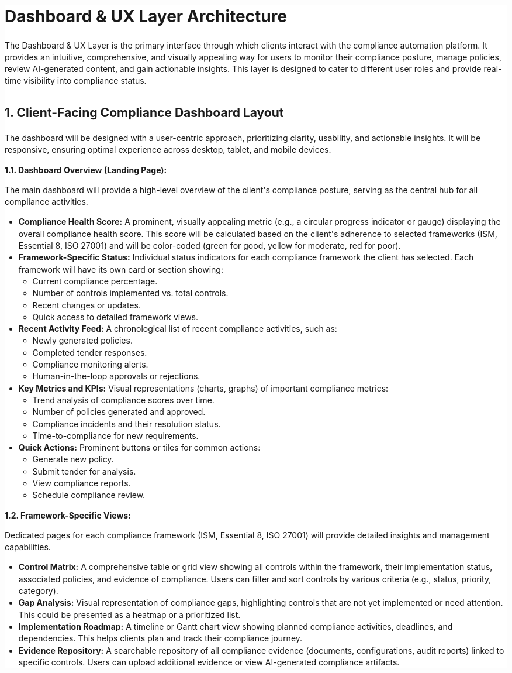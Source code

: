 # Dashboard & UX Layer Architecture

The Dashboard & UX Layer is the primary interface through which clients interact with the compliance automation platform. It provides an intuitive, comprehensive, and visually appealing way for users to monitor their compliance posture, manage policies, review AI-generated content, and gain actionable insights. This layer is designed to cater to different user roles and provide real-time visibility into compliance status.

## 1. Client-Facing Compliance Dashboard Layout

The dashboard will be designed with a user-centric approach, prioritizing clarity, usability, and actionable insights. It will be responsive, ensuring optimal experience across desktop, tablet, and mobile devices.

**1.1. Dashboard Overview (Landing Page):**

The main dashboard will provide a high-level overview of the client's compliance posture, serving as the central hub for all compliance activities.

*   **Compliance Health Score:** A prominent, visually appealing metric (e.g., a circular progress indicator or gauge) displaying the overall compliance health score. This score will be calculated based on the client's adherence to selected frameworks (ISM, Essential 8, ISO 27001) and will be color-coded (green for good, yellow for moderate, red for poor).
*   **Framework-Specific Status:** Individual status indicators for each compliance framework the client has selected. Each framework will have its own card or section showing:
    *   Current compliance percentage.
    *   Number of controls implemented vs. total controls.
    *   Recent changes or updates.
    *   Quick access to detailed framework views.
*   **Recent Activity Feed:** A chronological list of recent compliance activities, such as:
    *   Newly generated policies.
    *   Completed tender responses.
    *   Compliance monitoring alerts.
    *   Human-in-the-loop approvals or rejections.
*   **Key Metrics and KPIs:** Visual representations (charts, graphs) of important compliance metrics:
    *   Trend analysis of compliance scores over time.
    *   Number of policies generated and approved.
    *   Compliance incidents and their resolution status.
    *   Time-to-compliance for new requirements.
*   **Quick Actions:** Prominent buttons or tiles for common actions:
    *   Generate new policy.
    *   Submit tender for analysis.
    *   View compliance reports.
    *   Schedule compliance review.

**1.2. Framework-Specific Views:**

Dedicated pages for each compliance framework (ISM, Essential 8, ISO 27001) will provide detailed insights and management capabilities.

*   **Control Matrix:** A comprehensive table or grid view showing all controls within the framework, their implementation status, associated policies, and evidence of compliance. Users can filter and sort controls by various criteria (e.g., status, priority, category).
*   **Gap Analysis:** Visual representation of compliance gaps, highlighting controls that are not yet implemented or need attention. This could be presented as a heatmap or a prioritized list.
*   **Implementation Roadmap:** A timeline or Gantt chart view showing planned compliance activities, deadlines, and dependencies. This helps clients plan and track their compliance journey.
*   **Evidence Repository:** A searchable repository of all compliance evidence (documents, configurations, audit reports) linked to specific controls. Users can upload additional evidence or view AI-generated compliance artifacts.

